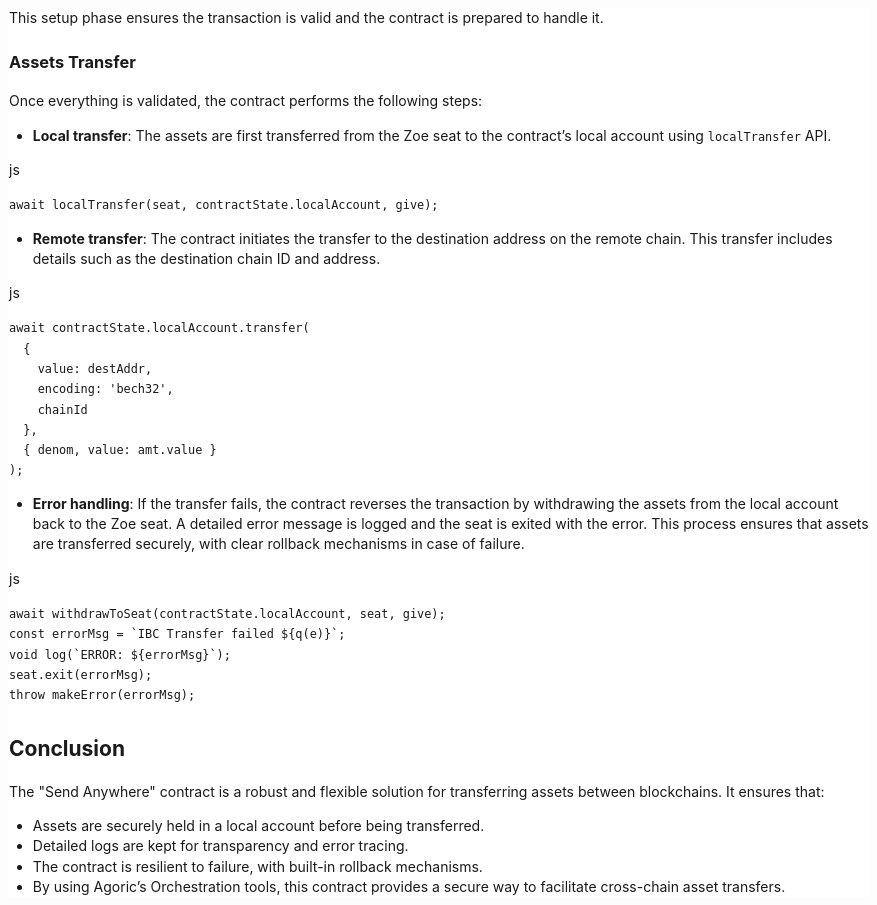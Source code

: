 This setup phase ensures the transaction is valid and the contract is prepared to handle it.

### Assets Transfer [​](#assets-transfer)

Once everything is validated, the contract performs the following steps:

* **Local transfer**: The assets are first transferred from the Zoe seat to the contract’s local account using `localTransfer` API.

js
```
await localTransfer(seat, contractState.localAccount, give);
```

* **Remote transfer**: The contract initiates the transfer to the destination address on the remote chain. This transfer includes details such as the destination chain ID and address.

js
```
await contractState.localAccount.transfer(
  {
    value: destAddr,
    encoding: 'bech32',
    chainId
  },
  { denom, value: amt.value }
);
```

* **Error handling**: If the transfer fails, the contract reverses the transaction by withdrawing the assets from the local account back to the Zoe seat. A detailed error message is logged and the seat is exited with the error. This process ensures that assets are transferred securely, with clear rollback mechanisms in case of failure.

js
```
await withdrawToSeat(contractState.localAccount, seat, give);
const errorMsg = `IBC Transfer failed ${q(e)}`;
void log(`ERROR: ${errorMsg}`);
seat.exit(errorMsg);
throw makeError(errorMsg);
```

Conclusion [​](#conclusion)
---------------------------

The "Send Anywhere" contract is a robust and flexible solution for transferring assets between blockchains. It ensures that:

* Assets are securely held in a local account before being transferred.
* Detailed logs are kept for transparency and error tracing.
* The contract is resilient to failure, with built-in rollback mechanisms.
* By using Agoric’s Orchestration tools, this contract provides a secure way to facilitate cross-chain asset transfers.
